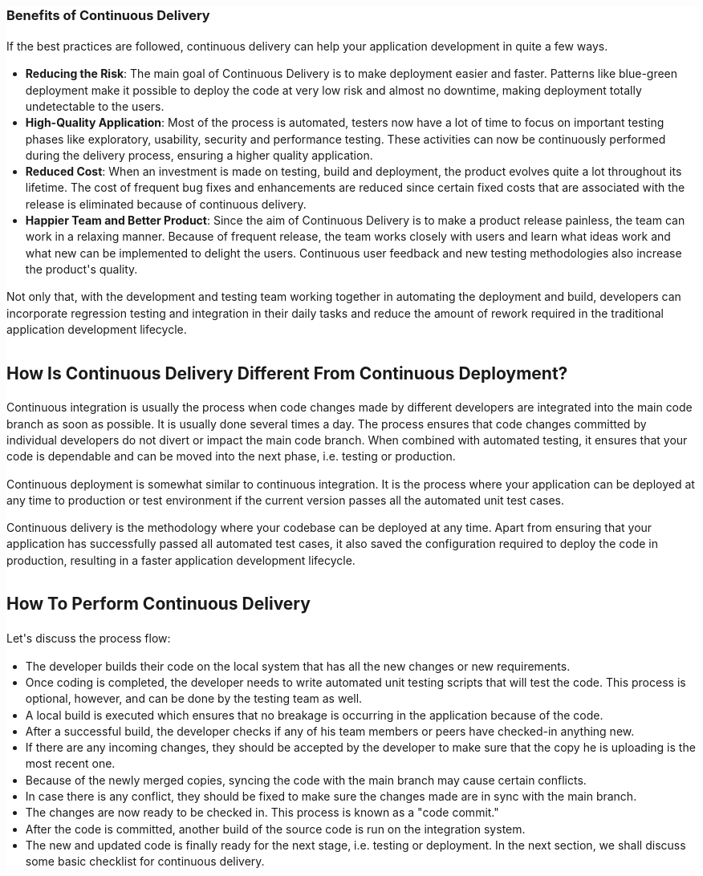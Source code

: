 ### Benefits of Continuous Delivery

If the best practices are followed, continuous delivery can help your application development in quite a few ways.

  * **Reducing the Risk**: The main goal of Continuous Delivery is to make deployment easier and faster. Patterns like blue-green deployment make it possible to deploy the code at very low risk and almost no downtime, making deployment totally undetectable to the users.
  * **High-Quality Application**: Most of the process is automated, testers now have a lot of time to focus on important testing phases like exploratory, usability, security and performance testing. These activities can now be continuously performed during the delivery process, ensuring a higher quality application.
  * **Reduced Cost**: When an investment is made on testing, build and deployment, the product evolves quite a lot throughout its lifetime. The cost of frequent bug fixes and enhancements are reduced since certain fixed costs that are associated with the release is eliminated because of continuous delivery.
  * **Happier Team and Better Product**: Since the aim of Continuous Delivery is to make a product release painless, the team can work in a relaxing manner. Because of frequent release, the team works closely with users and learn what ideas work and what new can be implemented to delight the users. Continuous user feedback and new testing methodologies also increase the product's quality.

Not only that, with the development and testing team working together in automating the deployment and build, developers can incorporate regression testing and integration in their daily tasks and reduce the amount of rework required in the traditional application development lifecycle.

## How Is Continuous Delivery Different From Continuous Deployment?

Continuous integration is usually the process when code changes made by different developers are integrated into the main code branch as soon as possible. It is usually done several times a day. The process ensures that code changes committed by individual developers do not divert or impact the main code branch. When combined with automated testing, it ensures that your code is dependable and can be moved into the next phase, i.e. testing or production.

Continuous deployment is somewhat similar to continuous integration. It is the process where your application can be deployed at any time to production or test environment if the current version passes all the automated unit test cases.

Continuous delivery is the methodology where your codebase can be deployed at any time. Apart from ensuring that your application has successfully passed all automated test cases, it also saved the configuration required to deploy the code in production, resulting in a faster application development lifecycle.

## How To Perform Continuous Delivery

Let's discuss the process flow:

  * The developer builds their code on the local system that has all the new changes or new requirements.
  * Once coding is completed, the developer needs to write automated unit testing scripts that will test the code. This process is optional, however, and can be done by the testing team as well.
  * A local build is executed which ensures that no breakage is occurring in the application because of the code.
  * After a successful build, the developer checks if any of his team members or peers have checked-in anything new.
  * If there are any incoming changes, they should be accepted by the developer to make sure that the copy he is uploading is the most recent one.
  * Because of the newly merged copies, syncing the code with the main branch may cause certain conflicts.
  * In case there is any conflict, they should be fixed to make sure the changes made are in sync with the main branch.
  * The changes are now ready to be checked in. This process is known as a "code commit."
  * After the code is committed, another build of the source code is run on the integration system.
  * The new and updated code is finally ready for the next stage, i.e. testing or deployment. In the next section, we shall discuss some basic checklist for continuous delivery.
